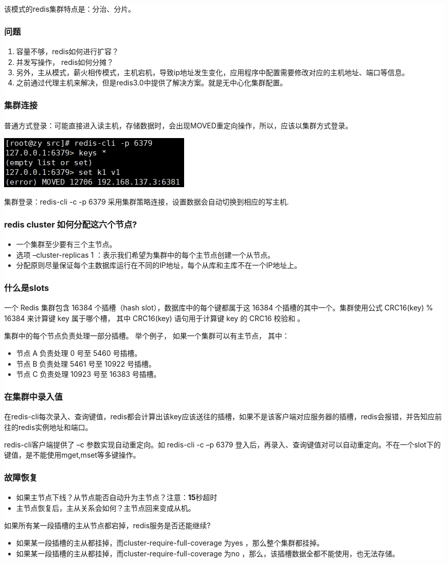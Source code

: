 该模式的redis集群特点是：分治、分片。

### 问题

1. 容量不够，redis如何进行扩容？
2. 并发写操作， redis如何分摊？
3. 另外，主从模式，薪火相传模式，主机宕机，导致ip地址发生变化，应用程序中配置需要修改对应的主机地址、端口等信息。
4. 之前通过代理主机来解决，但是redis3.0中提供了解决方案。就是无中心化集群配置。

### 集群连接

普通方式登录：可能直接进入读主机，存储数据时，会出现MOVED重定向操作，所以，应该以集群方式登录。

![image-20210619162020586](../pic/image-20210619162020586.png)

集群登录：redis-cli -c -p 6379 采用集群策略连接，设置数据会自动切换到相应的写主机.

### **redis cluster** **如何分配这六个节点?**

- 一个集群至少要有三个主节点。
- 选项 –cluster-replicas 1 ：表示我们希望为集群中的每个主节点创建一个从节点。
- 分配原则尽量保证每个主数据库运行在不同的IP地址，每个从库和主库不在一个IP地址上。

### 什么是slots

一个 Redis 集群包含 16384 个插槽（hash slot），数据库中的每个键都属于这 16384 个插槽的其中一个。集群使用公式 CRC16(key) % 16384 来计算键 key 属于哪个槽， 其中 CRC16(key) 语句用于计算键 key 的 CRC16 校验和 。

集群中的每个节点负责处理一部分插槽。 举个例子， 如果一个集群可以有主节点， 其中：

- 节点 A 负责处理 0 号至 5460 号插槽。
- 节点 B 负责处理 5461 号至 10922 号插槽。
- 节点 C 负责处理 10923 号至 16383 号插槽。

### **在集群中录入值**

在redis-cli每次录入、查询键值，redis都会计算出该key应该送往的插槽，如果不是该客户端对应服务器的插槽，redis会报错，并告知应前往的redis实例地址和端口。

redis-cli客户端提供了 –c 参数实现自动重定向。如 redis-cli -c –p 6379 登入后，再录入、查询键值对可以自动重定向。不在一个slot下的键值，是不能使用mget,mset等多键操作。

### **故障恢复**

- 如果主节点下线？从节点能否自动升为主节点？注意：**15**秒超时
- 主节点恢复后，主从关系会如何？主节点回来变成从机。

如果所有某一段插槽的主从节点都宕掉，redis服务是否还能继续?

- 如果某一段插槽的主从都挂掉，而cluster-require-full-coverage 为yes ，那么整个集群都挂掉。
- 如果某一段插槽的主从都挂掉，而cluster-require-full-coverage 为no ，那么，该插槽数据全都不能使用，也无法存储。
